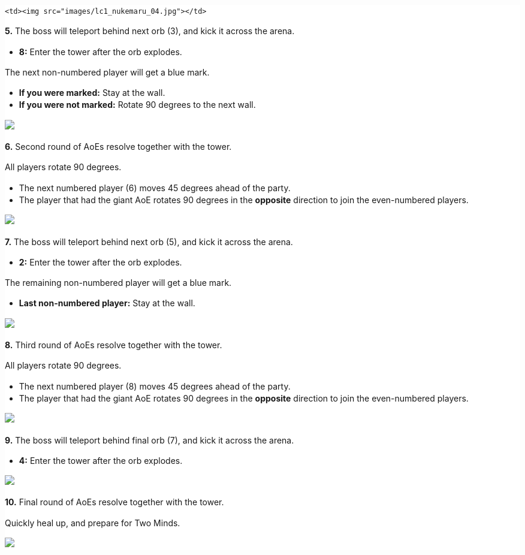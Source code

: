     <td><img src="images/lc1_nukemaru_04.jpg"></td>
  </tr>
  <tr>
    <td><p><b>5.</b> The boss will teleport behind next orb (3), and kick it across the arena.</p><ul><li><b>8:</b> Enter the tower after the orb explodes.</li></ul><p>The next non-numbered player will get a blue mark.</p>
    <ul><li><b>If you were marked:</b> Stay at the wall.</li><li><b>If you were not marked:</b> Rotate 90 degrees to the next wall.</li></ul></td>
    <td><img src="images/lc1_nukemaru_05.jpg"></td>
  </tr>
  <tr>
    <td><p><b>6.</b> Second round of AoEs resolve together with the tower.</p><p>All players rotate 90 degrees.</p>
    <ul><li>The next numbered player (6) moves 45 degrees ahead of the party.</li><li>The player that had the giant AoE rotates 90 degrees in the <b>opposite</b> direction to join the even-numbered players.</li></ul></td>
    <td><img src="images/lc1_nukemaru_06.jpg"></td>
  </tr>
  <tr>
    <td><p><b>7.</b> The boss will teleport behind next orb (5), and kick it across the arena.</p><ul><li><b>2:</b> Enter the tower after the orb explodes.</li></ul><p>The remaining non-numbered player will get a blue mark.</p>
    <ul><li><b>Last non-numbered player:</b> Stay at the wall.</li></ul></td>
    <td><img src="images/lc1_nukemaru_07.jpg"></td>
  </tr>
  <tr>
    <td><p><b>8.</b> Third round of AoEs resolve together with the tower.</p><p>All players rotate 90 degrees.</p>
    <ul><li>The next numbered player (8) moves 45 degrees ahead of the party.</li><li>The player that had the giant AoE rotates 90 degrees in the <b>opposite</b> direction to join the even-numbered players.</li></ul></td>
    <td><img src="images/lc1_nukemaru_08.jpg"></td>
  </tr>
  <tr>
    <td><p><b>9.</b> The boss will teleport behind final orb (7), and kick it across the arena.</p><ul><li><b>4:</b> Enter the tower after the orb explodes.</li></ul></td>
    <td><img src="images/lc1_nukemaru_09.jpg"></td>
  </tr>
  <tr>
    <td><p><b>10.</b> Final round of AoEs resolve together with the tower.</p><p>Quickly heal up, and prepare for Two Minds.</p></td>
    <td><img src="images/lc1_nukemaru_10.jpg"></td>
  </tr>
</table>
